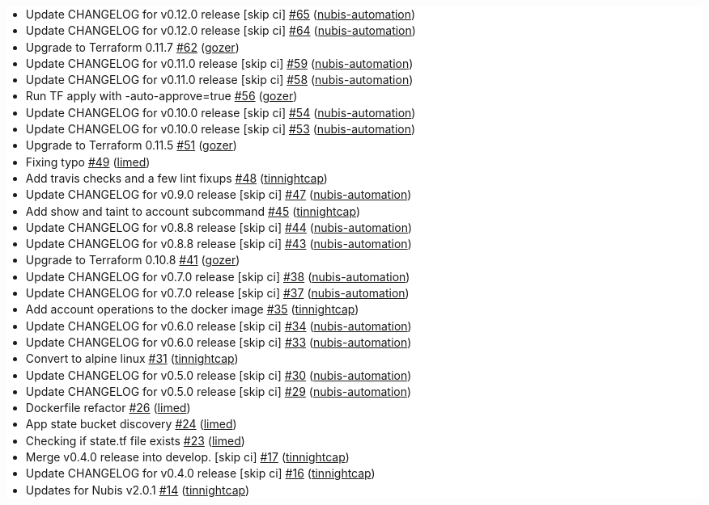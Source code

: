 - Update CHANGELOG for v0.12.0 release \[skip ci\] [\#65](https://github.com/nubisproject/nubis-docker-deploy/pull/65) ([nubis-automation](https://github.com/nubis-automation))
- Update CHANGELOG for v0.12.0 release \[skip ci\] [\#64](https://github.com/nubisproject/nubis-docker-deploy/pull/64) ([nubis-automation](https://github.com/nubis-automation))
- Upgrade to Terraform 0.11.7 [\#62](https://github.com/nubisproject/nubis-docker-deploy/pull/62) ([gozer](https://github.com/gozer))
- Update CHANGELOG for v0.11.0 release \[skip ci\] [\#59](https://github.com/nubisproject/nubis-docker-deploy/pull/59) ([nubis-automation](https://github.com/nubis-automation))
- Update CHANGELOG for v0.11.0 release \[skip ci\] [\#58](https://github.com/nubisproject/nubis-docker-deploy/pull/58) ([nubis-automation](https://github.com/nubis-automation))
- Run TF apply with -auto-approve=true [\#56](https://github.com/nubisproject/nubis-docker-deploy/pull/56) ([gozer](https://github.com/gozer))
- Update CHANGELOG for v0.10.0 release \[skip ci\] [\#54](https://github.com/nubisproject/nubis-docker-deploy/pull/54) ([nubis-automation](https://github.com/nubis-automation))
- Update CHANGELOG for v0.10.0 release \[skip ci\] [\#53](https://github.com/nubisproject/nubis-docker-deploy/pull/53) ([nubis-automation](https://github.com/nubis-automation))
- Upgrade to Terraform 0.11.5 [\#51](https://github.com/nubisproject/nubis-docker-deploy/pull/51) ([gozer](https://github.com/gozer))
- Fixing typo [\#49](https://github.com/nubisproject/nubis-docker-deploy/pull/49) ([limed](https://github.com/limed))
- Add travis checks and a few lint fixups [\#48](https://github.com/nubisproject/nubis-docker-deploy/pull/48) ([tinnightcap](https://github.com/tinnightcap))
- Update CHANGELOG for v0.9.0 release \[skip ci\] [\#47](https://github.com/nubisproject/nubis-docker-deploy/pull/47) ([nubis-automation](https://github.com/nubis-automation))
- Add show and taint to account subcommand [\#45](https://github.com/nubisproject/nubis-docker-deploy/pull/45) ([tinnightcap](https://github.com/tinnightcap))
- Update CHANGELOG for v0.8.8 release \[skip ci\] [\#44](https://github.com/nubisproject/nubis-docker-deploy/pull/44) ([nubis-automation](https://github.com/nubis-automation))
- Update CHANGELOG for v0.8.8 release \[skip ci\] [\#43](https://github.com/nubisproject/nubis-docker-deploy/pull/43) ([nubis-automation](https://github.com/nubis-automation))
- Upgrade to Terraform 0.10.8 [\#41](https://github.com/nubisproject/nubis-docker-deploy/pull/41) ([gozer](https://github.com/gozer))
- Update CHANGELOG for v0.7.0 release \[skip ci\] [\#38](https://github.com/nubisproject/nubis-docker-deploy/pull/38) ([nubis-automation](https://github.com/nubis-automation))
- Update CHANGELOG for v0.7.0 release \[skip ci\] [\#37](https://github.com/nubisproject/nubis-docker-deploy/pull/37) ([nubis-automation](https://github.com/nubis-automation))
- Add account operations to the docker image [\#35](https://github.com/nubisproject/nubis-docker-deploy/pull/35) ([tinnightcap](https://github.com/tinnightcap))
- Update CHANGELOG for v0.6.0 release \[skip ci\] [\#34](https://github.com/nubisproject/nubis-docker-deploy/pull/34) ([nubis-automation](https://github.com/nubis-automation))
- Update CHANGELOG for v0.6.0 release \[skip ci\] [\#33](https://github.com/nubisproject/nubis-docker-deploy/pull/33) ([nubis-automation](https://github.com/nubis-automation))
- Convert to alpine linux [\#31](https://github.com/nubisproject/nubis-docker-deploy/pull/31) ([tinnightcap](https://github.com/tinnightcap))
- Update CHANGELOG for v0.5.0 release \[skip ci\] [\#30](https://github.com/nubisproject/nubis-docker-deploy/pull/30) ([nubis-automation](https://github.com/nubis-automation))
- Update CHANGELOG for v0.5.0 release \[skip ci\] [\#29](https://github.com/nubisproject/nubis-docker-deploy/pull/29) ([nubis-automation](https://github.com/nubis-automation))
- Dockerfile refactor [\#26](https://github.com/nubisproject/nubis-docker-deploy/pull/26) ([limed](https://github.com/limed))
- App state bucket discovery [\#24](https://github.com/nubisproject/nubis-docker-deploy/pull/24) ([limed](https://github.com/limed))
- Checking if state.tf file exists [\#23](https://github.com/nubisproject/nubis-docker-deploy/pull/23) ([limed](https://github.com/limed))
- Merge v0.4.0 release into develop. \[skip ci\] [\#17](https://github.com/nubisproject/nubis-docker-deploy/pull/17) ([tinnightcap](https://github.com/tinnightcap))
- Update CHANGELOG for v0.4.0 release \[skip ci\] [\#16](https://github.com/nubisproject/nubis-docker-deploy/pull/16) ([tinnightcap](https://github.com/tinnightcap))
- Updates for Nubis v2.0.1 [\#14](https://github.com/nubisproject/nubis-docker-deploy/pull/14) ([tinnightcap](https://github.com/tinnightcap))
